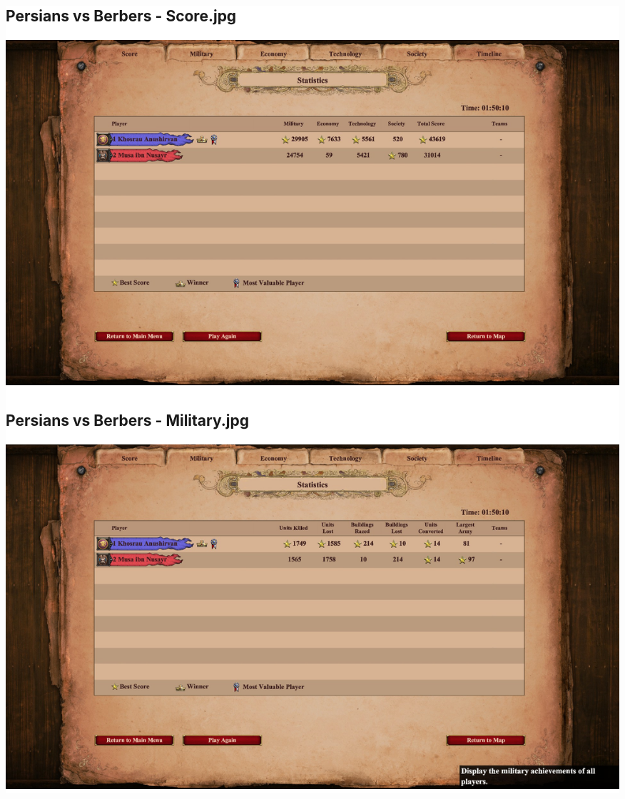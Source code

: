## Persians vs Berbers - Score.jpg
![](https://github.com/Patresss/Age-of-Empires-2-DE---AI-League/blob/master/Compressed/Persians/Persians%20vs%20Berbers%20-%20Score.jpg)

## Persians vs Berbers - Military.jpg
![](https://github.com/Patresss/Age-of-Empires-2-DE---AI-League/blob/master/Compressed/Persians/Persians%20vs%20Berbers%20-%20Military.jpg)
